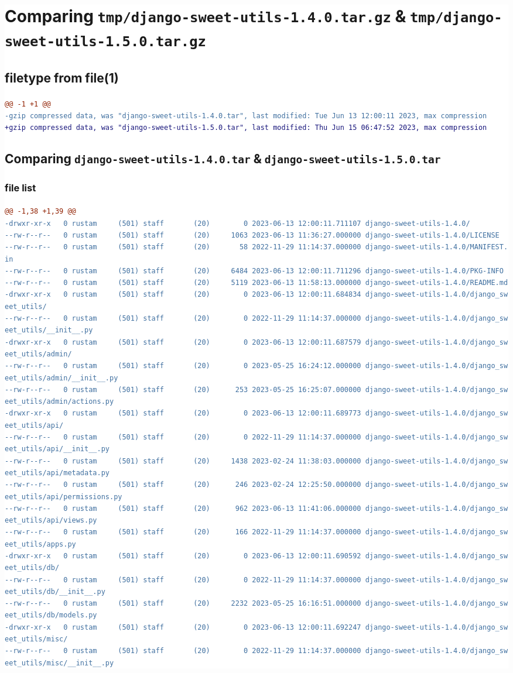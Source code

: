 # Comparing `tmp/django-sweet-utils-1.4.0.tar.gz` & `tmp/django-sweet-utils-1.5.0.tar.gz`

## filetype from file(1)

```diff
@@ -1 +1 @@
-gzip compressed data, was "django-sweet-utils-1.4.0.tar", last modified: Tue Jun 13 12:00:11 2023, max compression
+gzip compressed data, was "django-sweet-utils-1.5.0.tar", last modified: Thu Jun 15 06:47:52 2023, max compression
```

## Comparing `django-sweet-utils-1.4.0.tar` & `django-sweet-utils-1.5.0.tar`

### file list

```diff
@@ -1,38 +1,39 @@
-drwxr-xr-x   0 rustam     (501) staff       (20)        0 2023-06-13 12:00:11.711107 django-sweet-utils-1.4.0/
--rw-r--r--   0 rustam     (501) staff       (20)     1063 2023-06-13 11:36:27.000000 django-sweet-utils-1.4.0/LICENSE
--rw-r--r--   0 rustam     (501) staff       (20)       58 2022-11-29 11:14:37.000000 django-sweet-utils-1.4.0/MANIFEST.in
--rw-r--r--   0 rustam     (501) staff       (20)     6484 2023-06-13 12:00:11.711296 django-sweet-utils-1.4.0/PKG-INFO
--rw-r--r--   0 rustam     (501) staff       (20)     5119 2023-06-13 11:58:13.000000 django-sweet-utils-1.4.0/README.md
-drwxr-xr-x   0 rustam     (501) staff       (20)        0 2023-06-13 12:00:11.684834 django-sweet-utils-1.4.0/django_sweet_utils/
--rw-r--r--   0 rustam     (501) staff       (20)        0 2022-11-29 11:14:37.000000 django-sweet-utils-1.4.0/django_sweet_utils/__init__.py
-drwxr-xr-x   0 rustam     (501) staff       (20)        0 2023-06-13 12:00:11.687579 django-sweet-utils-1.4.0/django_sweet_utils/admin/
--rw-r--r--   0 rustam     (501) staff       (20)        0 2023-05-25 16:24:12.000000 django-sweet-utils-1.4.0/django_sweet_utils/admin/__init__.py
--rw-r--r--   0 rustam     (501) staff       (20)      253 2023-05-25 16:25:07.000000 django-sweet-utils-1.4.0/django_sweet_utils/admin/actions.py
-drwxr-xr-x   0 rustam     (501) staff       (20)        0 2023-06-13 12:00:11.689773 django-sweet-utils-1.4.0/django_sweet_utils/api/
--rw-r--r--   0 rustam     (501) staff       (20)        0 2022-11-29 11:14:37.000000 django-sweet-utils-1.4.0/django_sweet_utils/api/__init__.py
--rw-r--r--   0 rustam     (501) staff       (20)     1438 2023-02-24 11:38:03.000000 django-sweet-utils-1.4.0/django_sweet_utils/api/metadata.py
--rw-r--r--   0 rustam     (501) staff       (20)      246 2023-02-24 12:25:50.000000 django-sweet-utils-1.4.0/django_sweet_utils/api/permissions.py
--rw-r--r--   0 rustam     (501) staff       (20)      962 2023-06-13 11:41:06.000000 django-sweet-utils-1.4.0/django_sweet_utils/api/views.py
--rw-r--r--   0 rustam     (501) staff       (20)      166 2022-11-29 11:14:37.000000 django-sweet-utils-1.4.0/django_sweet_utils/apps.py
-drwxr-xr-x   0 rustam     (501) staff       (20)        0 2023-06-13 12:00:11.690592 django-sweet-utils-1.4.0/django_sweet_utils/db/
--rw-r--r--   0 rustam     (501) staff       (20)        0 2022-11-29 11:14:37.000000 django-sweet-utils-1.4.0/django_sweet_utils/db/__init__.py
--rw-r--r--   0 rustam     (501) staff       (20)     2232 2023-05-25 16:16:51.000000 django-sweet-utils-1.4.0/django_sweet_utils/db/models.py
-drwxr-xr-x   0 rustam     (501) staff       (20)        0 2023-06-13 12:00:11.692247 django-sweet-utils-1.4.0/django_sweet_utils/misc/
--rw-r--r--   0 rustam     (501) staff       (20)        0 2022-11-29 11:14:37.000000 django-sweet-utils-1.4.0/django_sweet_utils/misc/__init__.py
```